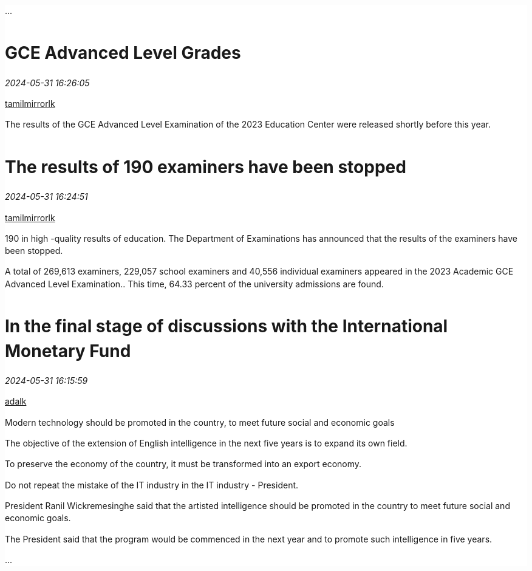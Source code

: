 ...



# GCE Advanced Level Grades

*2024-05-31 16:26:05*

[tamilmirrorlk](https://www.tamilmirror.lk/செய்திகள்/க-பொ-த-உயர்தரப்-பெறுபேறுகள்-வெளியாகின/175-338201)

The results of the GCE Advanced Level Examination of the 2023 Education Center were released shortly before this year.



# The results of 190 examiners have been stopped

*2024-05-31 16:24:51*

[tamilmirrorlk](https://www.tamilmirror.lk/செய்திகள்/190-பரீட்சார்த்திகளின்-பெறுபேறுகள்-நிறுத்தப்பட்டுள்ளன/175-338200)

190 in high -quality results of education. The Department of Examinations has announced that the results of the examiners have been stopped.

A total of 269,613 examiners, 229,057 school examiners and 40,556 individual examiners appeared in the 2023 Academic GCE Advanced Level Examination.. This time, 64.33 percent of the university admissions are found.



# In the final stage of discussions with the International Monetary Fund

*2024-05-31 16:15:59*

[adalk](https://www.ada.lk/breaking_news/ජාත්‍යන්තර-මූල්‍ය-අරමුදල-සමඟ-සිදු-කරන-සාකච්ඡා--අවසාන-අදියරේ/11-409943)

Modern technology should be promoted in the country, to meet future social and economic goals

The objective of the extension of English intelligence in the next five years is to expand its own field.

To preserve the economy of the country, it must be transformed into an export economy.

Do not repeat the mistake of the IT industry in the IT industry - President.

President Ranil Wickremesinghe said that the artisted intelligence should be promoted in the country to meet future social and economic goals.

The President said that the program would be commenced in the next year and to promote such intelligence in five years.

...

